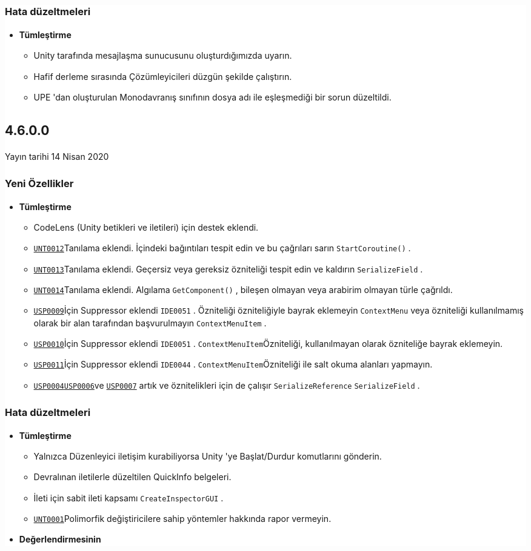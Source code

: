 ### <a name="bug-fixes"></a>Hata düzeltmeleri

- **Tümleştirme**

  - Unity tarafında mesajlaşma sunucusunu oluşturdığımızda uyarın.
  
  - Hafif derleme sırasında Çözümleyicileri düzgün şekilde çalıştırın.
  
  - UPE 'dan oluşturulan Monodavranış sınıfının dosya adı ile eşleşmediği bir sorun düzeltildi.

## <a name="4600"></a>4.6.0.0
Yayın tarihi 14 Nisan 2020

### <a name="new-features"></a>Yeni Özellikler

- **Tümleştirme**

  - CodeLens (Unity betikleri ve iletileri) için destek eklendi.
  
  - [`UNT0012`](https://github.com/microsoft/Microsoft.Unity.Analyzers/blob/main/doc/UNT0012.md)Tanılama eklendi. İçindeki bağıntıları tespit edin ve bu çağrıları sarın `StartCoroutine()` .

  - [`UNT0013`](https://github.com/microsoft/Microsoft.Unity.Analyzers/blob/main/doc/UNT0013.md)Tanılama eklendi. Geçersiz veya gereksiz özniteliği tespit edin ve kaldırın `SerializeField` .

  - [`UNT0014`](https://github.com/microsoft/Microsoft.Unity.Analyzers/blob/main/doc/UNT0014.md)Tanılama eklendi. Algılama `GetComponent()` , bileşen olmayan veya arabirim olmayan türle çağrıldı.
  
  - [`USP0009`](https://github.com/microsoft/Microsoft.Unity.Analyzers/blob/main/doc/USP0009.md)İçin Suppressor eklendi `IDE0051` . Özniteliği özniteliğiyle bayrak eklemeyin `ContextMenu` veya özniteliği kullanılmamış olarak bir alan tarafından başvurulmayın `ContextMenuItem` .

  - [`USP0010`](https://github.com/microsoft/Microsoft.Unity.Analyzers/blob/main/doc/USP0010.md)İçin Suppressor eklendi `IDE0051` . `ContextMenuItem`Özniteliği, kullanılmayan olarak özniteliğe bayrak eklemeyin.
  
  - [`USP0011`](https://github.com/microsoft/Microsoft.Unity.Analyzers/blob/main/doc/USP0011.md)İçin Suppressor eklendi `IDE0044` . `ContextMenuItem`Özniteliği ile salt okuma alanları yapmayın.
  
  - [`USP0004`](https://github.com/microsoft/Microsoft.Unity.Analyzers/blob/main/doc/USP0004.md)[`USP0006`](https://github.com/microsoft/Microsoft.Unity.Analyzers/blob/main/doc/USP0006.md)ve [`USP0007`](https://github.com/microsoft/Microsoft.Unity.Analyzers/blob/main/doc/USP0007.md) artık ve öznitelikleri için de çalışır `SerializeReference` `SerializeField` .
  
### <a name="bug-fixes"></a>Hata düzeltmeleri

- **Tümleştirme**

  - Yalnızca Düzenleyici iletişim kurabiliyorsa Unity 'ye Başlat/Durdur komutlarını gönderin.
  
  - Devralınan iletilerle düzeltilen QuickInfo belgeleri.
  
  - İleti için sabit ileti kapsamı `CreateInspectorGUI` .

  - [`UNT0001`](https://github.com/microsoft/Microsoft.Unity.Analyzers/blob/main/doc/UNT0001.md)Polimorfik değiştiricilere sahip yöntemler hakkında rapor vermeyin.

- **Değerlendirmesinin**
